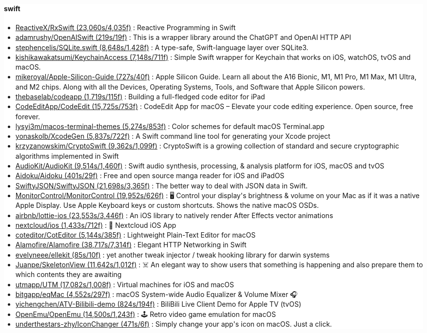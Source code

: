 #### swift
* [ReactiveX/RxSwift (23,060s/4,035f)](https://github.com/ReactiveX/RxSwift) : Reactive Programming in Swift
* [adamrushy/OpenAISwift (219s/19f)](https://github.com/adamrushy/OpenAISwift) : This is a wrapper library around the ChatGPT and OpenAI HTTP API
* [stephencelis/SQLite.swift (8,648s/1,428f)](https://github.com/stephencelis/SQLite.swift) : A type-safe, Swift-language layer over SQLite3.
* [kishikawakatsumi/KeychainAccess (7,148s/711f)](https://github.com/kishikawakatsumi/KeychainAccess) : Simple Swift wrapper for Keychain that works on iOS, watchOS, tvOS and macOS.
* [mikeroyal/Apple-Silicon-Guide (727s/40f)](https://github.com/mikeroyal/Apple-Silicon-Guide) : Apple Silicon Guide. Learn all about the A16 Bionic, M1, M1 Pro, M1 Max, M1 Ultra, and M2 chips. Along with all the Devices, Operating Systems, Tools, and Software that Apple Silicon powers.
* [thebaselab/codeapp (1,719s/115f)](https://github.com/thebaselab/codeapp) : Building a full-fledged code editor for iPad
* [CodeEditApp/CodeEdit (15,725s/753f)](https://github.com/CodeEditApp/CodeEdit) : CodeEdit App for macOS – Elevate your code editing experience. Open source, free forever.
* [lysyi3m/macos-terminal-themes (5,274s/853f)](https://github.com/lysyi3m/macos-terminal-themes) : Color schemes for default macOS Terminal.app
* [yonaskolb/XcodeGen (5,837s/722f)](https://github.com/yonaskolb/XcodeGen) : A Swift command line tool for generating your Xcode project
* [krzyzanowskim/CryptoSwift (9,362s/1,099f)](https://github.com/krzyzanowskim/CryptoSwift) : CryptoSwift is a growing collection of standard and secure cryptographic algorithms implemented in Swift
* [AudioKit/AudioKit (9,514s/1,460f)](https://github.com/AudioKit/AudioKit) : Swift audio synthesis, processing, & analysis platform for iOS, macOS and tvOS
* [Aidoku/Aidoku (401s/29f)](https://github.com/Aidoku/Aidoku) : Free and open source manga reader for iOS and iPadOS
* [SwiftyJSON/SwiftyJSON (21,698s/3,365f)](https://github.com/SwiftyJSON/SwiftyJSON) : The better way to deal with JSON data in Swift.
* [MonitorControl/MonitorControl (19,952s/626f)](https://github.com/MonitorControl/MonitorControl) : 🖥 Control your display's brightness & volume on your Mac as if it was a native Apple Display. Use Apple Keyboard keys or custom shortcuts. Shows the native macOS OSDs.
* [airbnb/lottie-ios (23,553s/3,446f)](https://github.com/airbnb/lottie-ios) : An iOS library to natively render After Effects vector animations
* [nextcloud/ios (1,433s/712f)](https://github.com/nextcloud/ios) : 📱 Nextcloud iOS App
* [coteditor/CotEditor (5,144s/385f)](https://github.com/coteditor/CotEditor) : Lightweight Plain-Text Editor for macOS
* [Alamofire/Alamofire (38,717s/7,314f)](https://github.com/Alamofire/Alamofire) : Elegant HTTP Networking in Swift
* [evelyneee/ellekit (85s/10f)](https://github.com/evelyneee/ellekit) : yet another tweak injector / tweak hooking library for darwin systems
* [Juanpe/SkeletonView (11,642s/1,012f)](https://github.com/Juanpe/SkeletonView) : ☠️ An elegant way to show users that something is happening and also prepare them to which contents they are awaiting
* [utmapp/UTM (17,082s/1,008f)](https://github.com/utmapp/UTM) : Virtual machines for iOS and macOS
* [bitgapp/eqMac (4,552s/297f)](https://github.com/bitgapp/eqMac) : macOS System-wide Audio Equalizer & Volume Mixer 🎧
* [yichengchen/ATV-Bilibili-demo (824s/194f)](https://github.com/yichengchen/ATV-Bilibili-demo) : BiliBili Live Client Demo for Apple TV (tvOS)
* [OpenEmu/OpenEmu (14,500s/1,243f)](https://github.com/OpenEmu/OpenEmu) : 🕹 Retro video game emulation for macOS
* [underthestars-zhy/IconChanger (471s/6f)](https://github.com/underthestars-zhy/IconChanger) : Simply change your app's icon on macOS. Just a click.
